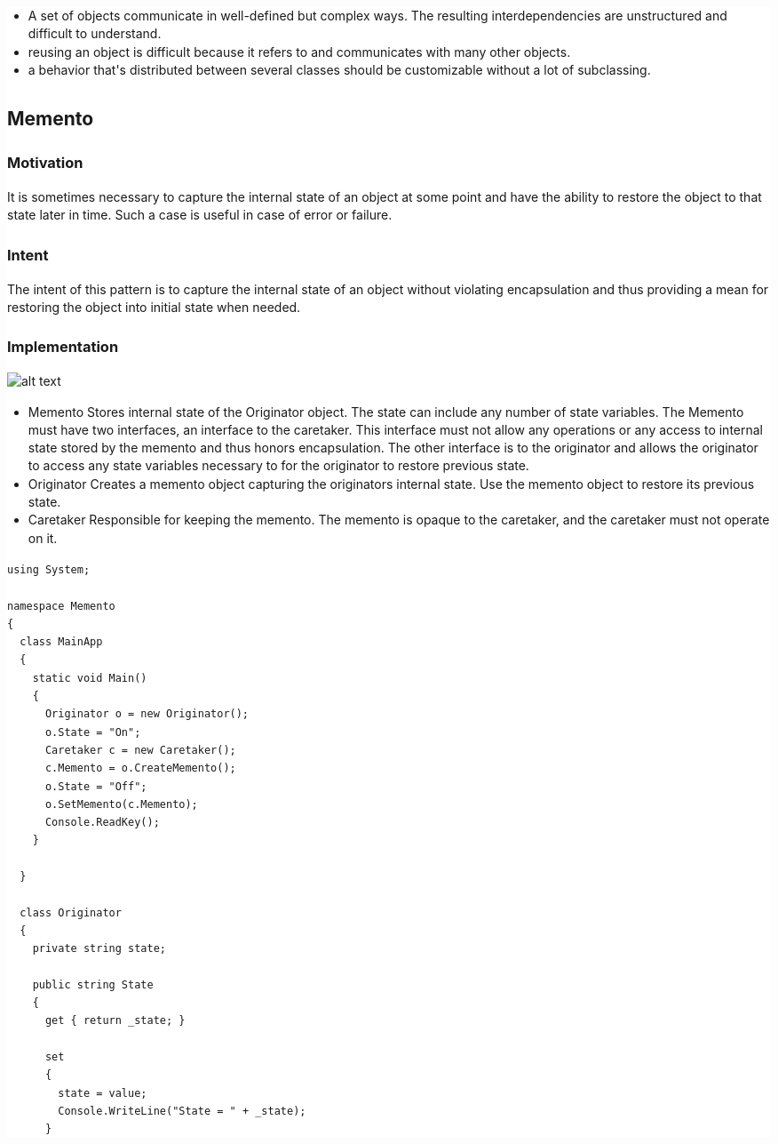 - A set of objects communicate in well-defined but complex ways. The resulting interdependencies are unstructured and difficult to understand.
- reusing an object is difficult because it refers to and communicates with many other objects.
- a behavior that's distributed between several classes should be customizable without a lot of subclassing.

## Memento

### Motivation
It is sometimes necessary to capture the internal state of an object at some point and have the ability to restore the object to that state later in time. Such a case is useful in case of error or failure.

### Intent
The intent of this pattern is to capture the internal state of an object without violating encapsulation and thus providing a mean for restoring the object into initial state when needed.


### Implementation
![alt text](http://www.codeproject.com/KB/architecture/455228/memento.jpg "Memento parretn diagram")
- Memento Stores internal state of the Originator object. The state can include any number of state variables. The Memento must have two interfaces, an interface to the caretaker. This interface must not allow any operations or any access to internal state stored by the memento and thus honors encapsulation. The other interface is to the originator and allows the originator to access any state variables necessary to for the originator to restore previous state.
- Originator Creates a memento object capturing the originators internal state. Use the memento object to restore its previous state.
- Caretaker Responsible for keeping the memento. The memento is opaque to the caretaker, and the caretaker must not operate on it.

```
using System;

namespace Memento
{
  class MainApp
  {
    static void Main()
    {
      Originator o = new Originator();
      o.State = "On";
      Caretaker c = new Caretaker();
      c.Memento = o.CreateMemento();
      o.State = "Off";
      o.SetMemento(c.Memento);
      Console.ReadKey();
    }

  }

  class Originator
  {
    private string state;
    
    public string State
    {
      get { return _state; }
      
      set
      {
        state = value;
        Console.WriteLine("State = " + _state);
      }
```